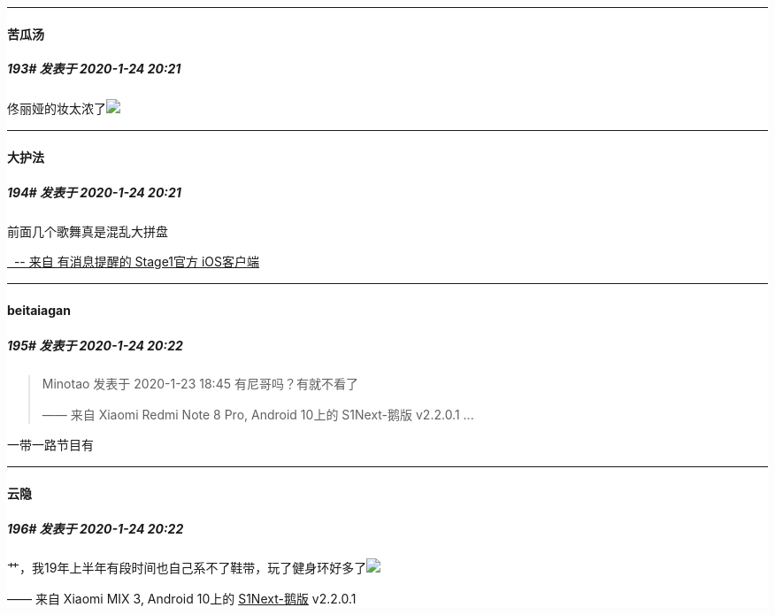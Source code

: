 
-----

####  苦瓜汤  
##### 193#       发表于 2020-1-24 20:21




佟丽娅的妆太浓了<img src="https://static.saraba1st.com/image/smiley/face2017/017.png" referrerpolicy="no-referrer">







-----

####  大护法  
##### 194#       发表于 2020-1-24 20:21




前面几个歌舞真是混乱大拼盘

[  -- 来自 有消息提醒的 Stage1官方 iOS客户端](https://itunes.apple.com/fi/app/saraba1st/id1221237470?mt=8)







-----

####  beitaiagan  
##### 195#       发表于 2020-1-24 20:22



<blockquote>Minotao 发表于 2020-1-23 18:45
有尼哥吗？有就不看了


—— 来自 Xiaomi Redmi Note 8 Pro, Android 10上的 S1Next-鹅版 v2.2.0.1 ...</blockquote>
一带一路节目有







-----

####  云隐  
##### 196#       发表于 2020-1-24 20:22




艹，我19年上半年有段时间也自己系不了鞋带，玩了健身环好多了<img src="https://static.saraba1st.com/image/smiley/face2017/001.png" referrerpolicy="no-referrer">

—— 来自 Xiaomi MIX 3, Android 10上的 [S1Next-鹅版](https://github.com/ykrank/S1-Next/releases) v2.2.0.1
